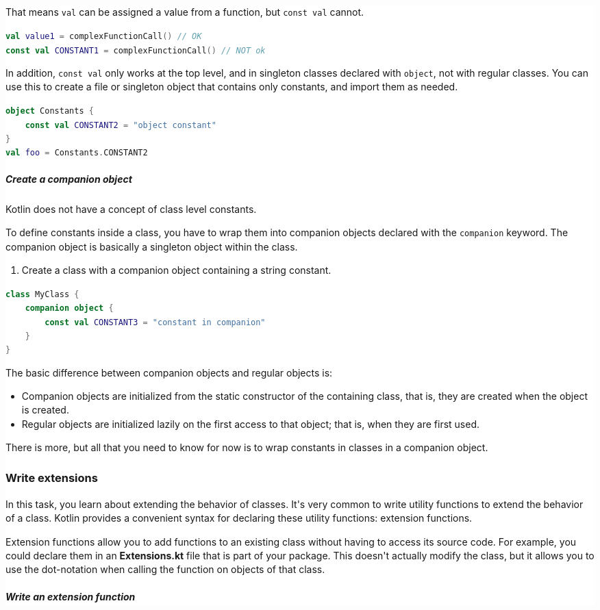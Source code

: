 That means `val` can be assigned a value from a function, but `const val` cannot.

```kotlin
val value1 = complexFunctionCall() // OK
const val CONSTANT1 = complexFunctionCall() // NOT ok
```

In addition, `const val` only works at the top level, and in singleton classes declared with `object`, not with regular classes. You can use this to create a file or singleton object that contains only constants, and import them as needed.

```kotlin
object Constants {
    const val CONSTANT2 = "object constant"
}
val foo = Constants.CONSTANT2
```

##### Create a companion object

Kotlin does not have a concept of class level constants.

To define constants inside a class, you have to wrap them into companion objects declared with the `companion` keyword. The companion object is basically a singleton object within the class.

1. Create a class with a companion object containing a string constant.

```kotlin
class MyClass {
    companion object {
        const val CONSTANT3 = "constant in companion"
    }
}
```

The basic difference between companion objects and regular objects is:

- Companion objects are initialized from the static constructor of the containing class, that is, they are created when the object is created.
- Regular objects are initialized lazily on the first access to that object; that is, when they are first used.

There is more, but all that you need to know for now is to wrap constants in classes in a companion object.

### Write extensions

In this task, you learn about extending the behavior of classes. It's very common to write utility functions to extend the behavior of a class. Kotlin provides a convenient syntax for declaring these utility functions: extension functions.

Extension functions allow you to add functions to an existing class without having to access its source code. For example, you could declare them in an **Extensions.kt** file that is part of your package. This doesn't actually modify the class, but it allows you to use the dot-notation when calling the function on objects of that class.

##### Write an extension function
